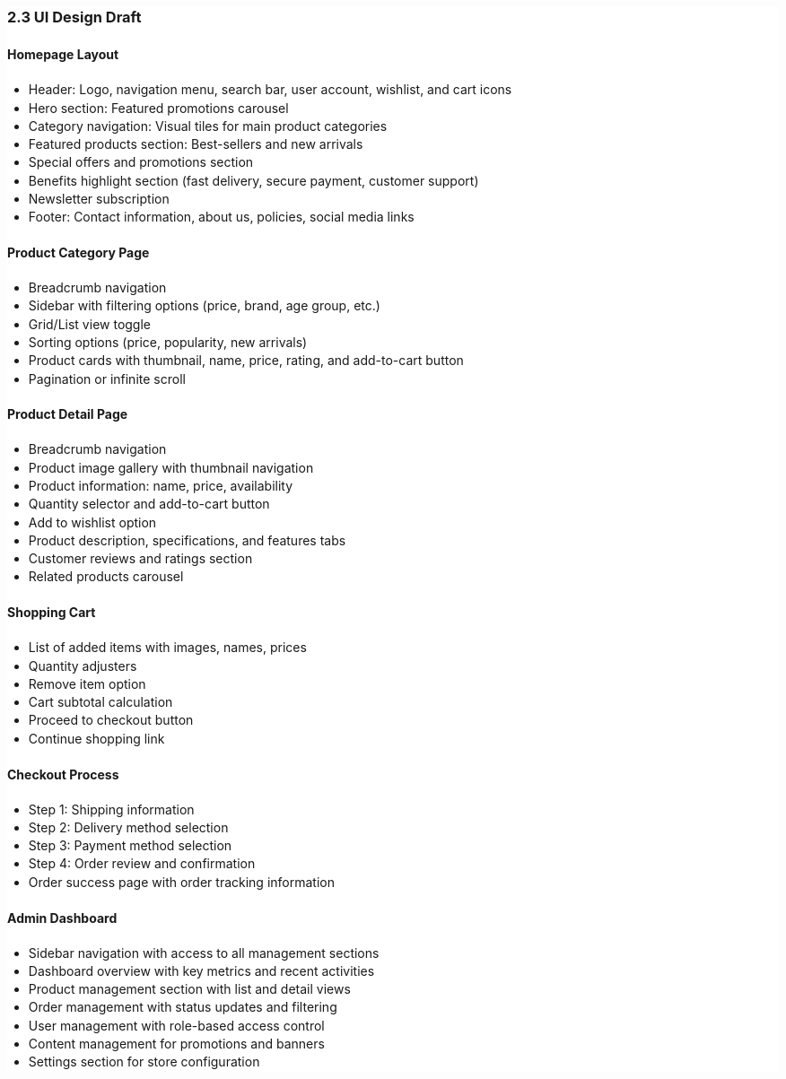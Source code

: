 ### 2.3 UI Design Draft

#### Homepage Layout
- Header: Logo, navigation menu, search bar, user account, wishlist, and cart icons
- Hero section: Featured promotions carousel
- Category navigation: Visual tiles for main product categories
- Featured products section: Best-sellers and new arrivals
- Special offers and promotions section
- Benefits highlight section (fast delivery, secure payment, customer support)
- Newsletter subscription
- Footer: Contact information, about us, policies, social media links

#### Product Category Page
- Breadcrumb navigation
- Sidebar with filtering options (price, brand, age group, etc.)
- Grid/List view toggle
- Sorting options (price, popularity, new arrivals)
- Product cards with thumbnail, name, price, rating, and add-to-cart button
- Pagination or infinite scroll

#### Product Detail Page
- Breadcrumb navigation
- Product image gallery with thumbnail navigation
- Product information: name, price, availability
- Quantity selector and add-to-cart button
- Add to wishlist option
- Product description, specifications, and features tabs
- Customer reviews and ratings section
- Related products carousel

#### Shopping Cart
- List of added items with images, names, prices
- Quantity adjusters
- Remove item option
- Cart subtotal calculation
- Proceed to checkout button
- Continue shopping link

#### Checkout Process
- Step 1: Shipping information
- Step 2: Delivery method selection
- Step 3: Payment method selection
- Step 4: Order review and confirmation
- Order success page with order tracking information

#### Admin Dashboard
- Sidebar navigation with access to all management sections
- Dashboard overview with key metrics and recent activities
- Product management section with list and detail views
- Order management with status updates and filtering
- User management with role-based access control
- Content management for promotions and banners
- Settings section for store configuration
